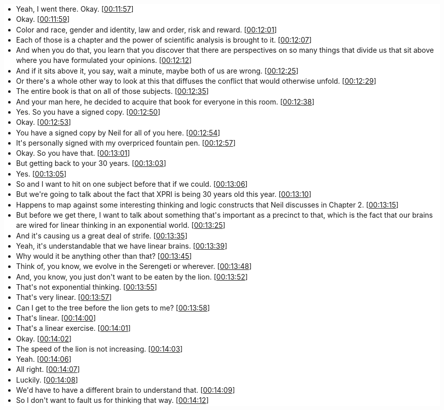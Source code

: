 *  Yeah, I went there. Okay. [[00:11:57](https://www.youtube.com/watch?v=YDZh_gg1HIY&t=717.0s)]
*  Okay. [[00:11:59](https://www.youtube.com/watch?v=YDZh_gg1HIY&t=719.0s)]
*  Color and race, gender and identity, law and order, risk and reward. [[00:12:01](https://www.youtube.com/watch?v=YDZh_gg1HIY&t=721.0s)]
*  Each of those is a chapter and the power of scientific analysis is brought to it. [[00:12:07](https://www.youtube.com/watch?v=YDZh_gg1HIY&t=727.0s)]
*  And when you do that, you learn that you discover that there are perspectives on so many things that divide us that sit above where you have formulated your opinions. [[00:12:12](https://www.youtube.com/watch?v=YDZh_gg1HIY&t=732.0s)]
*  And if it sits above it, you say, wait a minute, maybe both of us are wrong. [[00:12:25](https://www.youtube.com/watch?v=YDZh_gg1HIY&t=745.0s)]
*  Or there's a whole other way to look at this that diffuses the conflict that would otherwise unfold. [[00:12:29](https://www.youtube.com/watch?v=YDZh_gg1HIY&t=749.0s)]
*  The entire book is that on all of those subjects. [[00:12:35](https://www.youtube.com/watch?v=YDZh_gg1HIY&t=755.0s)]
*  And your man here, he decided to acquire that book for everyone in this room. [[00:12:38](https://www.youtube.com/watch?v=YDZh_gg1HIY&t=758.0s)]
*  Yes. So you have a signed copy. [[00:12:50](https://www.youtube.com/watch?v=YDZh_gg1HIY&t=770.0s)]
*  Okay. [[00:12:53](https://www.youtube.com/watch?v=YDZh_gg1HIY&t=773.0s)]
*  You have a signed copy by Neil for all of you here. [[00:12:54](https://www.youtube.com/watch?v=YDZh_gg1HIY&t=774.0s)]
*  It's personally signed with my overpriced fountain pen. [[00:12:57](https://www.youtube.com/watch?v=YDZh_gg1HIY&t=777.0s)]
*  Okay. So you have that. [[00:13:01](https://www.youtube.com/watch?v=YDZh_gg1HIY&t=781.0s)]
*  But getting back to your 30 years. [[00:13:03](https://www.youtube.com/watch?v=YDZh_gg1HIY&t=783.0s)]
*  Yes. [[00:13:05](https://www.youtube.com/watch?v=YDZh_gg1HIY&t=785.0s)]
*  So and I want to hit on one subject before that if we could. [[00:13:06](https://www.youtube.com/watch?v=YDZh_gg1HIY&t=786.0s)]
*  But we're going to talk about the fact that XPRI is being 30 years old this year. [[00:13:10](https://www.youtube.com/watch?v=YDZh_gg1HIY&t=790.0s)]
*  Happens to map against some interesting thinking and logic constructs that Neil discusses in Chapter 2. [[00:13:15](https://www.youtube.com/watch?v=YDZh_gg1HIY&t=795.0s)]
*  But before we get there, I want to talk about something that's important as a precinct to that, which is the fact that our brains are wired for linear thinking in an exponential world. [[00:13:25](https://www.youtube.com/watch?v=YDZh_gg1HIY&t=805.0s)]
*  And it's causing us a great deal of strife. [[00:13:35](https://www.youtube.com/watch?v=YDZh_gg1HIY&t=815.0s)]
*  Yeah, it's understandable that we have linear brains. [[00:13:39](https://www.youtube.com/watch?v=YDZh_gg1HIY&t=819.0s)]
*  Why would it be anything other than that? [[00:13:45](https://www.youtube.com/watch?v=YDZh_gg1HIY&t=825.0s)]
*  Think of, you know, we evolve in the Serengeti or wherever. [[00:13:48](https://www.youtube.com/watch?v=YDZh_gg1HIY&t=828.0s)]
*  And, you know, you just don't want to be eaten by the lion. [[00:13:52](https://www.youtube.com/watch?v=YDZh_gg1HIY&t=832.0s)]
*  That's not exponential thinking. [[00:13:55](https://www.youtube.com/watch?v=YDZh_gg1HIY&t=835.0s)]
*  That's very linear. [[00:13:57](https://www.youtube.com/watch?v=YDZh_gg1HIY&t=837.0s)]
*  Can I get to the tree before the lion gets to me? [[00:13:58](https://www.youtube.com/watch?v=YDZh_gg1HIY&t=838.0s)]
*  That's linear. [[00:14:00](https://www.youtube.com/watch?v=YDZh_gg1HIY&t=840.0s)]
*  That's a linear exercise. [[00:14:01](https://www.youtube.com/watch?v=YDZh_gg1HIY&t=841.0s)]
*  Okay. [[00:14:02](https://www.youtube.com/watch?v=YDZh_gg1HIY&t=842.0s)]
*  The speed of the lion is not increasing. [[00:14:03](https://www.youtube.com/watch?v=YDZh_gg1HIY&t=843.0s)]
*  Yeah. [[00:14:06](https://www.youtube.com/watch?v=YDZh_gg1HIY&t=846.0s)]
*  All right. [[00:14:07](https://www.youtube.com/watch?v=YDZh_gg1HIY&t=847.0s)]
*  Luckily. [[00:14:08](https://www.youtube.com/watch?v=YDZh_gg1HIY&t=848.0s)]
*  We'd have to have a different brain to understand that. [[00:14:09](https://www.youtube.com/watch?v=YDZh_gg1HIY&t=849.0s)]
*  So I don't want to fault us for thinking that way. [[00:14:12](https://www.youtube.com/watch?v=YDZh_gg1HIY&t=852.0s)]
